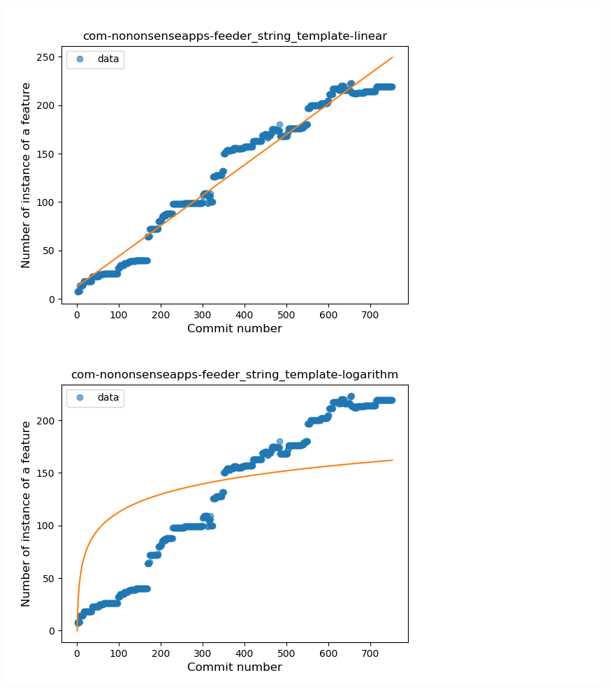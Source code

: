 ![com-nononsenseapps-feeder T1](../plots/com-nononsenseapps-feeder_string_template_T1.png)
![com-nononsenseapps-feeder T6](../plots/com-nononsenseapps-feeder_string_template_T6.png)